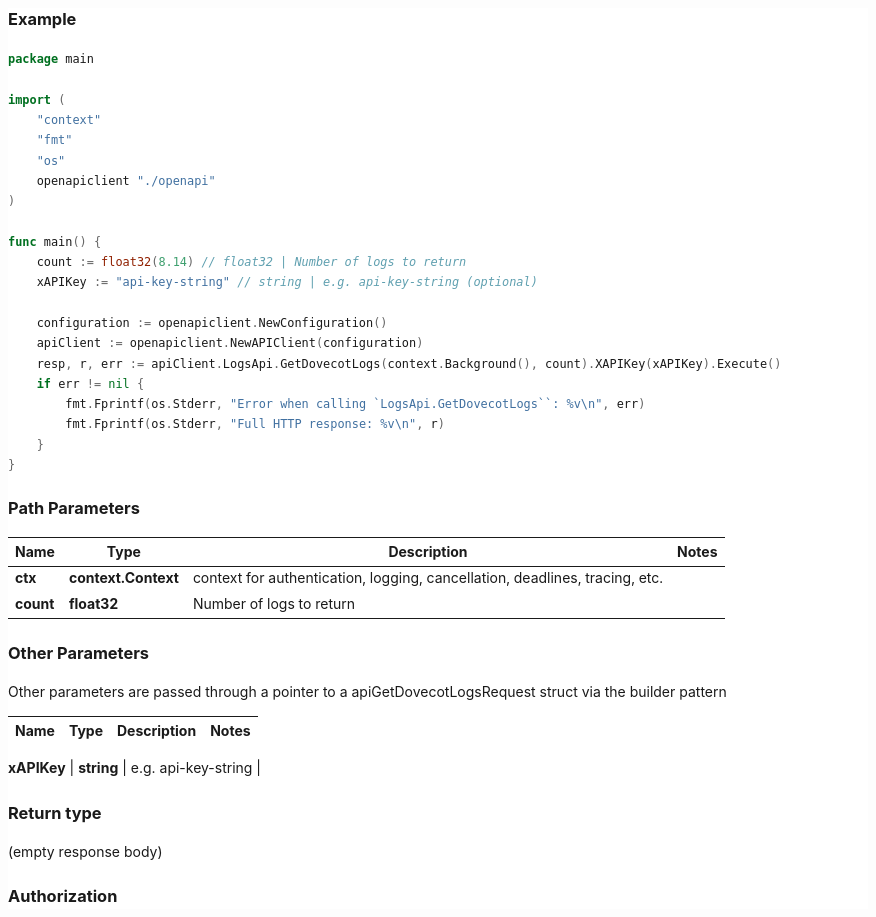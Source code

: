 
### Example

```go
package main

import (
    "context"
    "fmt"
    "os"
    openapiclient "./openapi"
)

func main() {
    count := float32(8.14) // float32 | Number of logs to return
    xAPIKey := "api-key-string" // string | e.g. api-key-string (optional)

    configuration := openapiclient.NewConfiguration()
    apiClient := openapiclient.NewAPIClient(configuration)
    resp, r, err := apiClient.LogsApi.GetDovecotLogs(context.Background(), count).XAPIKey(xAPIKey).Execute()
    if err != nil {
        fmt.Fprintf(os.Stderr, "Error when calling `LogsApi.GetDovecotLogs``: %v\n", err)
        fmt.Fprintf(os.Stderr, "Full HTTP response: %v\n", r)
    }
}
```

### Path Parameters


Name | Type | Description  | Notes
------------- | ------------- | ------------- | -------------
**ctx** | **context.Context** | context for authentication, logging, cancellation, deadlines, tracing, etc.
**count** | **float32** | Number of logs to return | 

### Other Parameters

Other parameters are passed through a pointer to a apiGetDovecotLogsRequest struct via the builder pattern


Name | Type | Description  | Notes
------------- | ------------- | ------------- | -------------

 **xAPIKey** | **string** | e.g. api-key-string | 

### Return type

 (empty response body)

### Authorization
